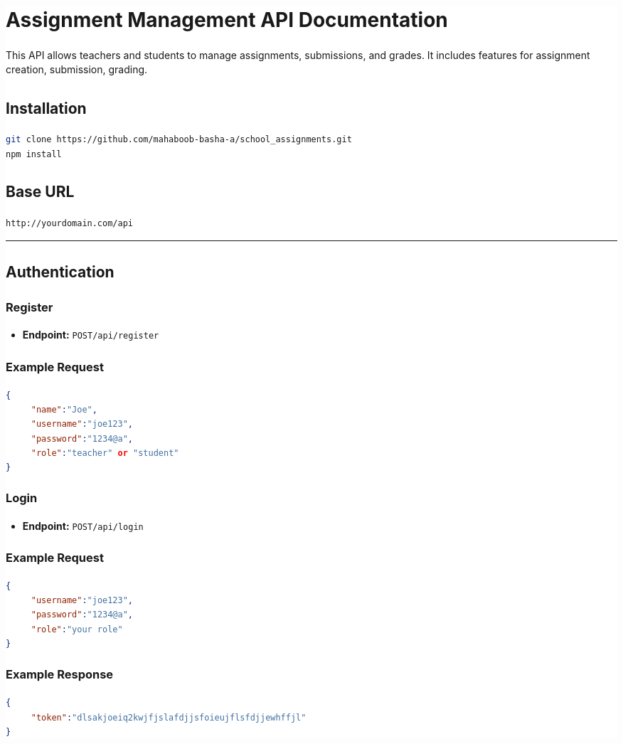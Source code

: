 # Assignment Management API Documentation

This API allows teachers and students to manage assignments, submissions, and grades. It includes features for assignment creation, submission, grading.

## Installation

```bash
git clone https://github.com/mahaboob-basha-a/school_assignments.git
npm install
```

## Base URL

```http
http://yourdomain.com/api
```
---
## Authentication
### Register
- **Endpoint:** `POST/api/register`
### Example Request
```json
{
     "name":"Joe",
     "username":"joe123",
     "password":"1234@a",
     "role":"teacher" or "student"
}
```
### Login
- **Endpoint:** `POST/api/login`
### Example Request
```json
{
     "username":"joe123",
     "password":"1234@a",
     "role":"your role"
}
```
### Example Response
```json
{
     "token":"dlsakjoeiq2kwjfjslafdjjsfoieujflsfdjjewhffjl"
}
```
